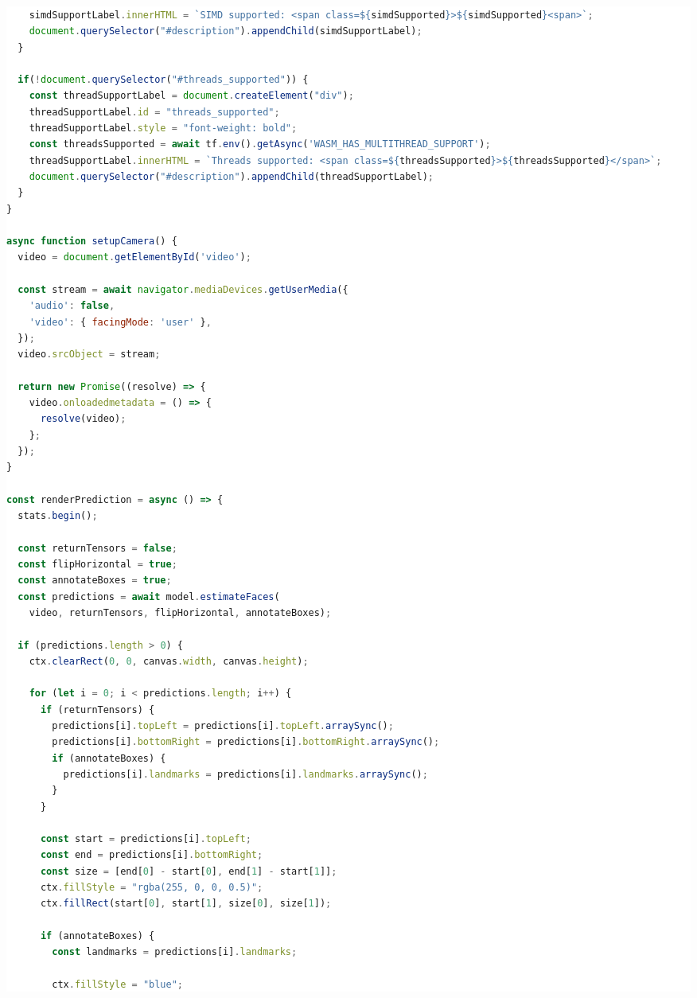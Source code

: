 ```javascript
    simdSupportLabel.innerHTML = `SIMD supported: <span class=${simdSupported}>${simdSupported}<span>`;
    document.querySelector("#description").appendChild(simdSupportLabel);
  }

  if(!document.querySelector("#threads_supported")) {
    const threadSupportLabel = document.createElement("div");
    threadSupportLabel.id = "threads_supported";
    threadSupportLabel.style = "font-weight: bold";
    const threadsSupported = await tf.env().getAsync('WASM_HAS_MULTITHREAD_SUPPORT');
    threadSupportLabel.innerHTML = `Threads supported: <span class=${threadsSupported}>${threadsSupported}</span>`;
    document.querySelector("#description").appendChild(threadSupportLabel);
  }
}

async function setupCamera() {
  video = document.getElementById('video');

  const stream = await navigator.mediaDevices.getUserMedia({
    'audio': false,
    'video': { facingMode: 'user' },
  });
  video.srcObject = stream;

  return new Promise((resolve) => {
    video.onloadedmetadata = () => {
      resolve(video);
    };
  });
}

const renderPrediction = async () => {
  stats.begin();

  const returnTensors = false;
  const flipHorizontal = true;
  const annotateBoxes = true;
  const predictions = await model.estimateFaces(
    video, returnTensors, flipHorizontal, annotateBoxes);

  if (predictions.length > 0) {
    ctx.clearRect(0, 0, canvas.width, canvas.height);

    for (let i = 0; i < predictions.length; i++) {
      if (returnTensors) {
        predictions[i].topLeft = predictions[i].topLeft.arraySync();
        predictions[i].bottomRight = predictions[i].bottomRight.arraySync();
        if (annotateBoxes) {
          predictions[i].landmarks = predictions[i].landmarks.arraySync();
        }
      }

      const start = predictions[i].topLeft;
      const end = predictions[i].bottomRight;
      const size = [end[0] - start[0], end[1] - start[1]];
      ctx.fillStyle = "rgba(255, 0, 0, 0.5)";
      ctx.fillRect(start[0], start[1], size[0], size[1]);

      if (annotateBoxes) {
        const landmarks = predictions[i].landmarks;

        ctx.fillStyle = "blue";
```